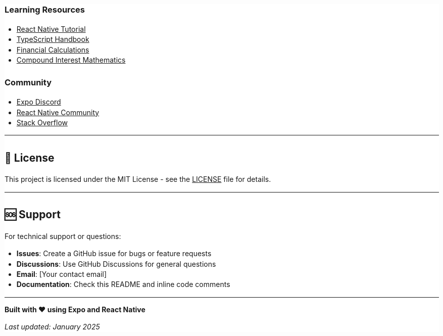 ### Learning Resources
- [React Native Tutorial](https://reactnative.dev/docs/tutorial)
- [TypeScript Handbook](https://www.typescriptlang.org/docs/)
- [Financial Calculations](https://www.investopedia.com/articles/03/101503.asp)
- [Compound Interest Mathematics](https://www.mathsisfun.com/money/compound-interest.html)

### Community
- [Expo Discord](https://chat.expo.dev/)
- [React Native Community](https://reactnative.dev/community/overview)
- [Stack Overflow](https://stackoverflow.com/questions/tagged/expo)

---

## 📄 License

This project is licensed under the MIT License - see the [LICENSE](LICENSE) file for details.

---

## 🆘 Support

For technical support or questions:
- **Issues**: Create a GitHub issue for bugs or feature requests
- **Discussions**: Use GitHub Discussions for general questions
- **Email**: [Your contact email]
- **Documentation**: Check this README and inline code comments

---

**Built with ❤️ using Expo and React Native**

*Last updated: January 2025*